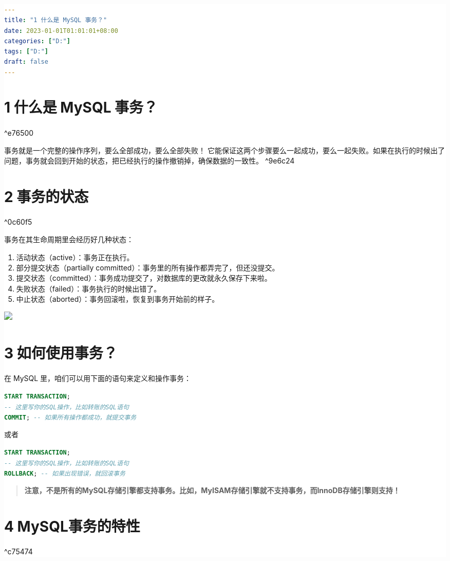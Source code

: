 ```yaml
---
title: "1 什么是 MySQL 事务？"
date: 2023-01-01T01:01:01+08:00
categories: ["D:"]
tags: ["D:"]
draft: false
---
```

# 1 什么是 MySQL 事务？
^e76500

事务就是一个完整的操作序列，要么全部成功，要么全部失败！
它能保证这两个步骤要么一起成功，要么一起失败。如果在执行的时候出了问题，事务就会回到开始的状态，把已经执行的操作撤销掉，确保数据的一致性。 ^9e6c24

# 2 事务的状态

^0c60f5

事务在其生命周期里会经历好几种状态：

1. 活动状态（active）：事务正在执行。
2. 部分提交状态（partially committed）：事务里的所有操作都弄完了，但还没提交。
3. 提交状态（committed）：事务成功提交了，对数据库的更改就永久保存下来啦。
4. 失败状态（failed）：事务执行的时候出错了。
5. 中止状态（aborted）：事务回滚啦，恢复到事务开始前的样子。

![](https://cdn.nlark.com/yuque/0/2024/jpeg/28830381/1730465987757-8df48c49-00db-44d4-9c68-b3300250ba1a.jpeg)

# 3 如何使用事务？

在 MySQL 里，咱们可以用下面的语句来定义和操作事务：

```sql
START TRANSACTION;
-- 这里写你的SQL操作，比如转账的SQL语句
COMMIT; -- 如果所有操作都成功，就提交事务
```
或者
```sql
START TRANSACTION;
-- 这里写你的SQL操作，比如转账的SQL语句
ROLLBACK; -- 如果出现错误，就回滚事务
```


> **注意，不是所有的MySQL存储引擎都支持事务。比如，MyISAM存储引擎就不支持事务，而InnoDB存储引擎则支持！**

# 4 MySQL事务的特性

^c75474
